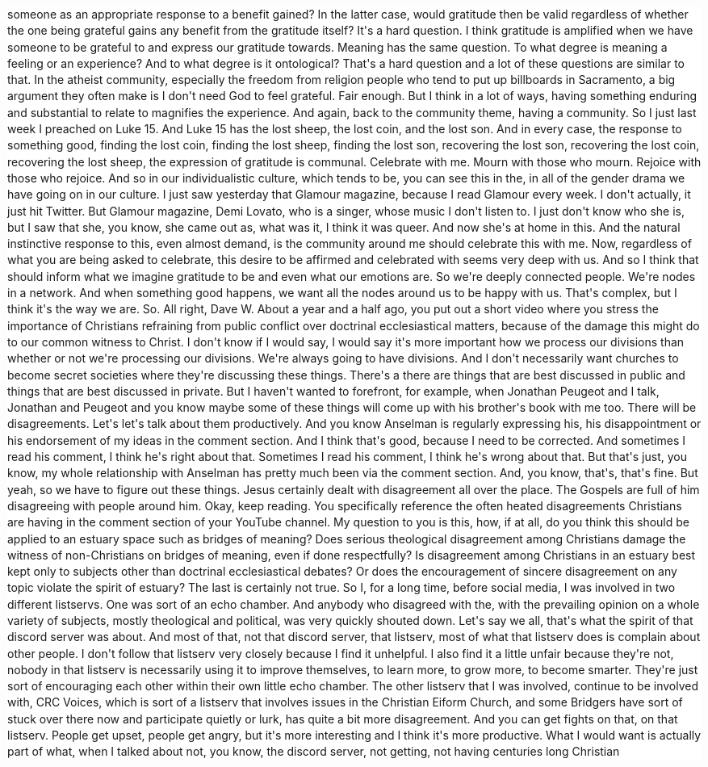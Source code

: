 someone as an appropriate response to a benefit gained? In the latter case, would gratitude then be valid regardless of whether the one being grateful gains any benefit from the gratitude itself? It's a hard question. I think gratitude is amplified when we have someone to be grateful to and express our gratitude towards. Meaning has the same question. To what degree is meaning a feeling or an experience? And to what degree is it ontological? That's a hard question and a lot of these questions are similar to that. In the atheist community, especially the freedom from religion people who tend to put up billboards in Sacramento, a big argument they often make is I don't need God to feel grateful. Fair enough. But I think in a lot of ways, having something enduring and substantial to relate to magnifies the experience. And again, back to the community theme, having a community. So I just last week I preached on Luke 15. And Luke 15 has the lost sheep, the lost coin, and the lost son. And in every case, the response to something good, finding the lost coin, finding the lost sheep, finding the lost son, recovering the lost son, recovering the lost coin, recovering the lost sheep, the expression of gratitude is communal. Celebrate with me. Mourn with those who mourn. Rejoice with those who rejoice. And so in our individualistic culture, which tends to be, you can see this in the, in all of the gender drama we have going on in our culture. I just saw yesterday that Glamour magazine, because I read Glamour every week. I don't actually, it just hit Twitter. But Glamour magazine, Demi Lovato, who is a singer, whose music I don't listen to. I just don't know who she is, but I saw that she, you know, she came out as, what was it, I think it was queer. And now she's at home in this. And the natural instinctive response to this, even almost demand, is the community around me should celebrate this with me. Now, regardless of what you are being asked to celebrate, this desire to be affirmed and celebrated with seems very deep with us. And so I think that should inform what we imagine gratitude to be and even what our emotions are. So we're deeply connected people. We're nodes in a network. And when something good happens, we want all the nodes around us to be happy with us. That's complex, but I think it's the way we are. So. All right, Dave W. About a year and a half ago, you put out a short video where you stress the importance of Christians refraining from public conflict over doctrinal ecclesiastical matters, because of the damage this might do to our common witness to Christ. I don't know if I would say, I would say it's more important how we process our divisions than whether or not we're processing our divisions. We're always going to have divisions. And I don't necessarily want churches to become secret societies where they're discussing these things. There's a there are things that are best discussed in public and things that are best discussed in private. But I haven't wanted to forefront, for example, when Jonathan Peugeot and I talk, Jonathan and Peugeot and you know maybe some of these things will come up with his brother's book with me too. There will be disagreements. Let's let's talk about them productively. And you know Anselman is regularly expressing his, his disappointment or his endorsement of my ideas in the comment section. And I think that's good, because I need to be corrected. And sometimes I read his comment, I think he's right about that. Sometimes I read his comment, I think he's wrong about that. But that's just, you know, my whole relationship with Anselman has pretty much been via the comment section. And, you know, that's, that's fine. But yeah, so we have to figure out these things. Jesus certainly dealt with disagreement all over the place. The Gospels are full of him disagreeing with people around him. Okay, keep reading. You specifically reference the often heated disagreements Christians are having in the comment section of your YouTube channel. My question to you is this, how, if at all, do you think this should be applied to an estuary space such as bridges of meaning? Does serious theological disagreement among Christians damage the witness of non-Christians on bridges of meaning, even if done respectfully? Is disagreement among Christians in an estuary best kept only to subjects other than doctrinal ecclesiastical debates? Or does the encouragement of sincere disagreement on any topic violate the spirit of estuary? The last is certainly not true. So I, for a long time, before social media, I was involved in two different listservs. One was sort of an echo chamber. And anybody who disagreed with the, with the prevailing opinion on a whole variety of subjects, mostly theological and political, was very quickly shouted down. Let's say we all, that's what the spirit of that discord server was about. And most of that, not that discord server, that listserv, most of what that listserv does is complain about other people. I don't follow that listserv very closely because I find it unhelpful. I also find it a little unfair because they're not, nobody in that listserv is necessarily using it to improve themselves, to learn more, to grow more, to become smarter. They're just sort of encouraging each other within their own little echo chamber. The other listserv that I was involved, continue to be involved with, CRC Voices, which is sort of a listserv that involves issues in the Christian Eiform Church, and some Bridgers have sort of stuck over there now and participate quietly or lurk, has quite a bit more disagreement. And you can get fights on that, on that listserv. People get upset, people get angry, but it's more interesting and I think it's more productive. What I would want is actually part of what, when I talked about not, you know, the discord server, not getting, not having centuries long Christian